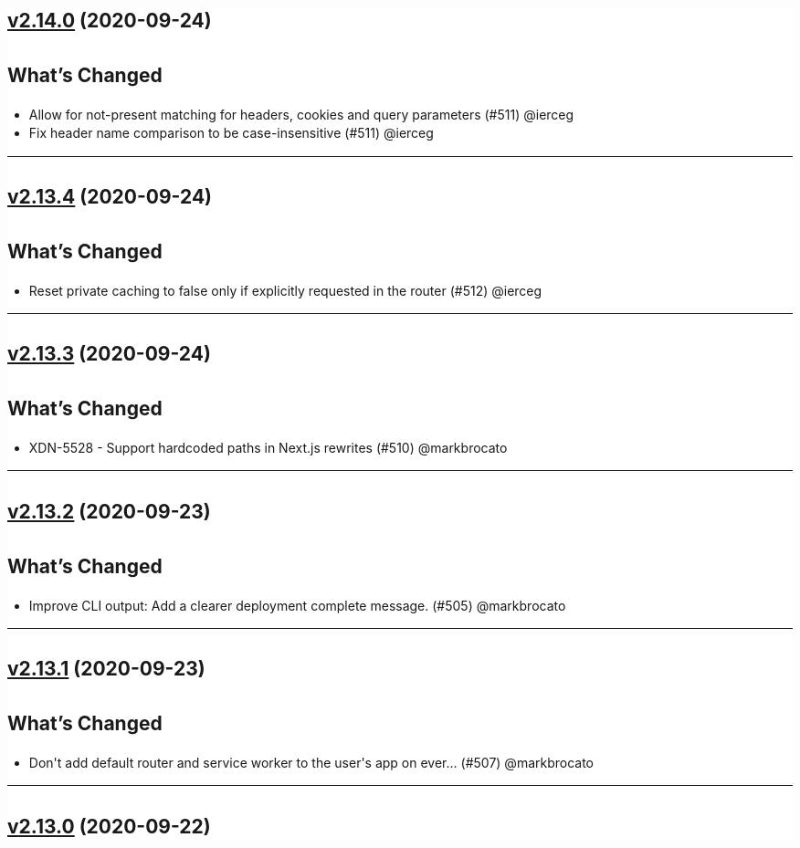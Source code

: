 ## [v2.14.0](https://github.com/moovweb/xdn/releases/tag/v2.14.0) (2020-09-24)

## What’s Changed

- Allow for not-present matching for headers, cookies and query parameters (#511) @ierceg
- Fix header name comparison to be case-insensitive (#511) @ierceg

---

## [v2.13.4](https://github.com/moovweb/xdn/releases/tag/v2.13.4) (2020-09-24)

## What’s Changed

- Reset private caching to false only if explicitly requested in the router (#512) @ierceg

---

## [v2.13.3](https://github.com/moovweb/xdn/releases/tag/v2.13.3) (2020-09-24)

## What’s Changed

- XDN-5528 - Support hardcoded paths in Next.js rewrites (#510) @markbrocato

---

## [v2.13.2](https://github.com/moovweb/xdn/releases/tag/v2.13.2) (2020-09-23)

## What’s Changed

- Improve CLI output: Add a clearer deployment complete message. (#505) @markbrocato

---

## [v2.13.1](https://github.com/moovweb/xdn/releases/tag/v2.13.1) (2020-09-23)

## What’s Changed

- Don't add default router and service worker to the user's app on ever… (#507) @markbrocato

---

## [v2.13.0](https://github.com/moovweb/xdn/releases/tag/v2.13.0) (2020-09-22)
